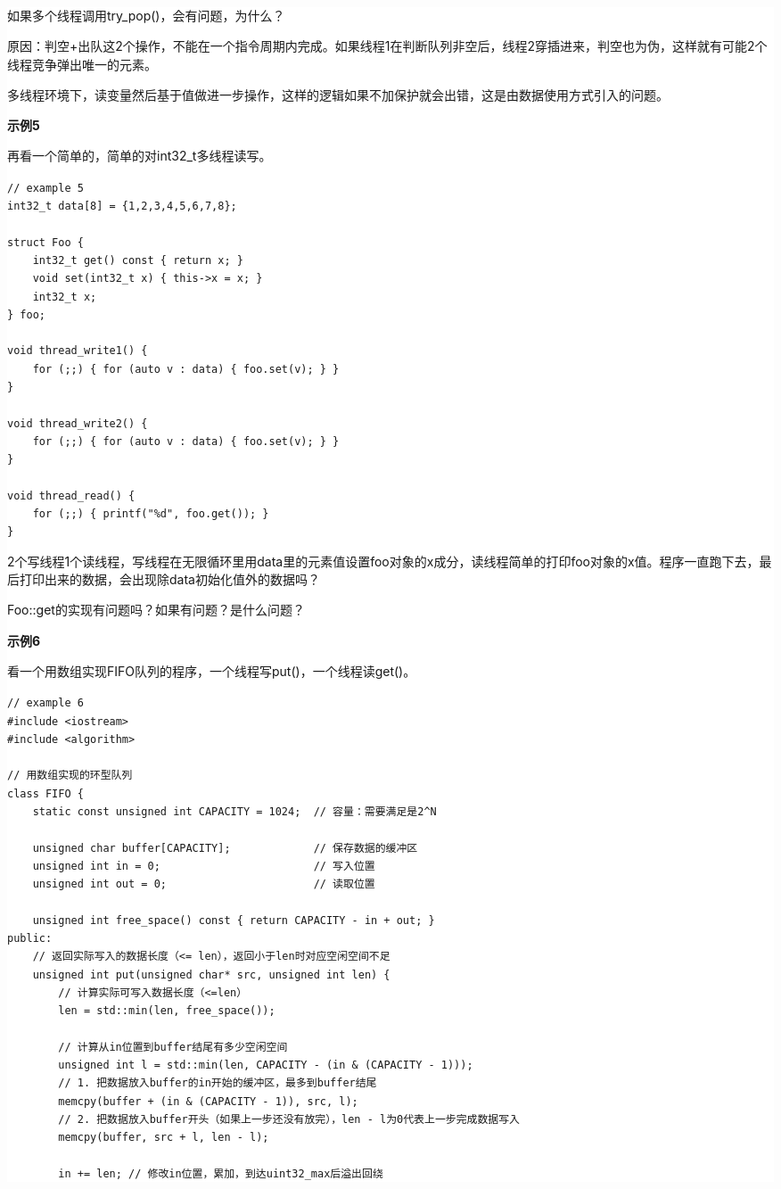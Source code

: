如果多个线程调用try_pop()，会有问题，为什么？

原因：判空+出队这2个操作，不能在一个指令周期内完成。如果线程1在判断队列非空后，线程2穿插进来，判空也为伪，这样就有可能2个线程竞争弹出唯一的元素。

多线程环境下，读变量然后基于值做进一步操作，这样的逻辑如果不加保护就会出错，这是由数据使用方式引入的问题。

**示例5**

再看一个简单的，简单的对int32_t多线程读写。

```
// example 5
int32_t data[8] = {1,2,3,4,5,6,7,8}; 

struct Foo {
    int32_t get() const { return x; }
    void set(int32_t x) { this->x = x; }
    int32_t x;
} foo;

void thread_write1() {
    for (;;) { for (auto v : data) { foo.set(v); } }
}

void thread_write2() {
    for (;;) { for (auto v : data) { foo.set(v); } }
}

void thread_read() {
    for (;;) { printf("%d", foo.get()); }
}
```

2个写线程1个读线程，写线程在无限循环里用data里的元素值设置foo对象的x成分，读线程简单的打印foo对象的x值。程序一直跑下去，最后打印出来的数据，会出现除data初始化值外的数据吗？

Foo::get的实现有问题吗？如果有问题？是什么问题？

**示例6**

看一个用数组实现FIFO队列的程序，一个线程写put()，一个线程读get()。

```
// example 6
#include <iostream>
#include <algorithm>

// 用数组实现的环型队列
class FIFO {
    static const unsigned int CAPACITY = 1024;  // 容量：需要满足是2^N

    unsigned char buffer[CAPACITY];             // 保存数据的缓冲区
    unsigned int in = 0;                        // 写入位置
    unsigned int out = 0;                       // 读取位置

    unsigned int free_space() const { return CAPACITY - in + out; }
public:
    // 返回实际写入的数据长度（<= len），返回小于len时对应空闲空间不足
    unsigned int put(unsigned char* src, unsigned int len) {
        // 计算实际可写入数据长度（<=len）
        len = std::min(len, free_space());

        // 计算从in位置到buffer结尾有多少空闲空间
        unsigned int l = std::min(len, CAPACITY - (in & (CAPACITY - 1)));
        // 1. 把数据放入buffer的in开始的缓冲区，最多到buffer结尾
        memcpy(buffer + (in & (CAPACITY - 1)), src, l);   
        // 2. 把数据放入buffer开头（如果上一步还没有放完），len - l为0代表上一步完成数据写入
        memcpy(buffer, src + l, len - l);
        
        in += len; // 修改in位置，累加，到达uint32_max后溢出回绕
```